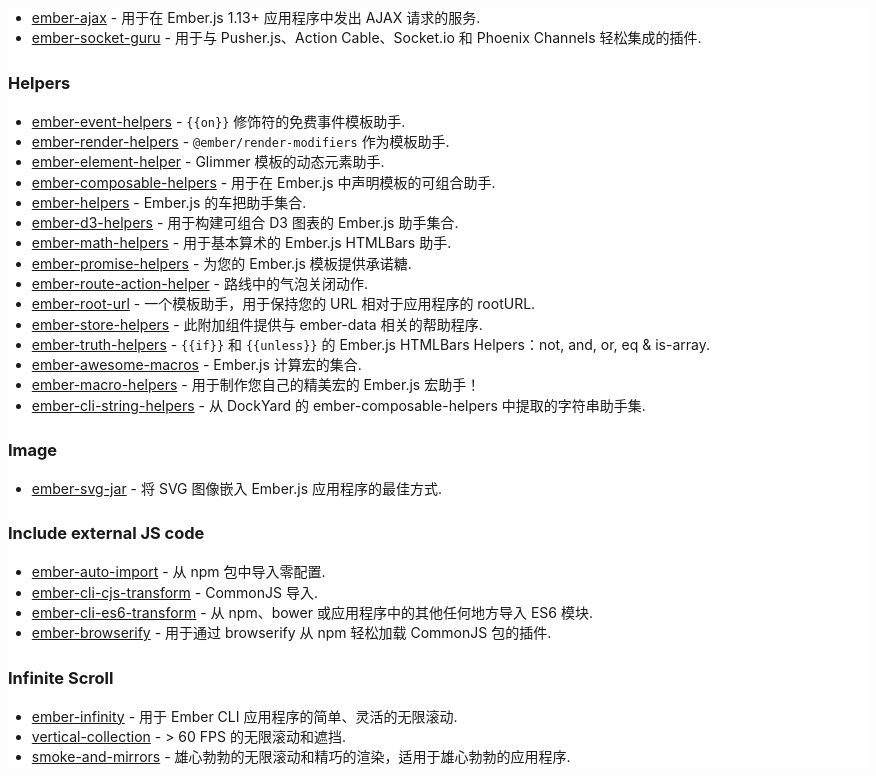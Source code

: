- [ember-ajax](https://github.com/ember-cli/ember-ajax) - 用于在 Ember.js 1.13+ 应用程序中发出 AJAX 请求的服务.
- [ember-socket-guru](https://github.com/netguru/ember-socket-guru) - 用于与 Pusher.js、Action Cable、Socket.io 和 Phoenix Channels 轻松集成的插件.

### Helpers

- [ember-event-helpers](https://github.com/buschtoens/ember-event-helpers) - `{{on}}` 修饰符的免费事件模板助手.
- [ember-render-helpers](https://github.com/buschtoens/ember-render-helpers) - `@ember/render-modifiers` 作为模板助手.
- [ember-element-helper](https://github.com/tildeio/ember-element-helper) - Glimmer 模板的动态元素助手.
- [ember-composable-helpers](https://github.com/DockYard/ember-composable-helpers) - 用于在 Ember.js 中声明模板的可组合助手.
- [ember-helpers](https://github.com/abcum/ember-helpers) - Ember.js 的车把助手集合.
- [ember-d3-helpers](https://github.com/LocusEnergy/ember-d3-helpers) - 用于构建可组合 D3 图表的 Ember.js 助手集合.
- [ember-math-helpers](https://github.com/shipshapecode/ember-math-helpers) - 用于基本算术的 Ember.js HTMLBars 助手.
- [ember-promise-helpers](https://github.com/fivetanley/ember-promise-helpers) - 为您的 Ember.js 模板提供承诺糖.
- [ember-route-action-helper](https://github.com/DockYard/ember-route-action-helper) - 路线中的气泡关闭动作.
- [ember-root-url](https://github.com/ef4/ember-root-url) - 一个模板助手，用于保持您的 URL 相对于应用程序的 rootURL.
- [ember-store-helpers](https://github.com/ember-sapporo/ember-store-helpers) - 此附加组件提供与 ember-data 相关的帮助程序.
- [ember-truth-helpers](https://github.com/jmurphyau/ember-truth-helpers) - `{{if}}` 和 `{{unless}}` 的 Ember.js HTMLBars Helpers：not, and, or, eq &amp; is-array.
- [ember-awesome-macros](https://github.com/kellyselden/ember-awesome-macros) - Ember.js 计算宏的集合.
- [ember-macro-helpers](https://github.com/kellyselden/ember-macro-helpers) - 用于制作您自己的精美宏的 Ember.js 宏助手！
- [ember-cli-string-helpers](https://github.com/romulomachado/ember-cli-string-helpers) - 从 DockYard 的 ember-composable-helpers 中提取的字符串助手集.

### Image

- [ember-svg-jar](https://github.com/ivanvotti/ember-svg-jar) - 将 SVG 图像嵌入 Ember.js 应用程序的最佳方式.

### Include external JS code

- [ember-auto-import](https://github.com/ef4/ember-auto-import) - 从 npm 包中导入零配置.
- [ember-cli-cjs-transform](https://github.com/rwjblue/ember-cli-cjs-transform) - CommonJS 导入.
- [ember-cli-es6-transform](https://github.com/sandydoo/ember-cli-es6-transform) - 从 npm、bower 或应用程序中的其他任何地方导入 ES6 模块.
- [ember-browserify](https://github.com/ef4/ember-browserify) - 用于通过 browserify 从 npm 轻松加载 CommonJS 包的插件.

### Infinite Scroll

- [ember-infinity](https://github.com/ember-infinity/ember-infinity) - 用于 Ember CLI 应用程序的简单、灵活的无限滚动.
- [vertical-collection](https://github.com/html-next/vertical-collection) - &gt; 60 FPS 的无限滚动和遮挡.
- [smoke-and-mirrors](https://github.com/html-next/smoke-and-mirrors) - 雄心勃勃的无限滚动和精巧的渲染，适用于雄心勃勃的应用程序.
